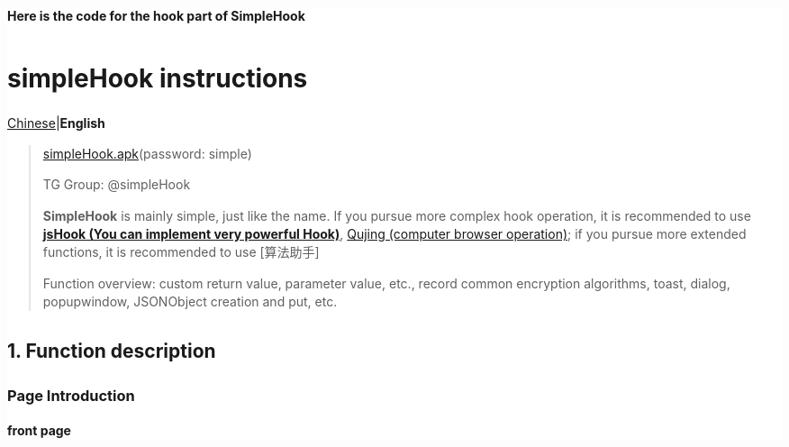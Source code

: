 **Here is the code for the hook part of SimpleHook**

# simpleHook instructions

[Chinese](README.md)|**English**

> [simpleHook.apk](https://wwp.lanzoub.com/b0177tlri)(password: simple)
>
> TG Group: @simpleHook
>
> **SimpleHook** is mainly simple, just like the name. If you pursue more complex hook operation, it is recommended to use **[jsHook (You can implement very powerful Hook)](https://github.com/Xposed-Modules-Repo/me.jsonet.jshook)**, [Qujing (computer browser operation)](https://github.com/Mocha-L/QuJing); if you pursue more extended functions, it is recommended to use [算法助手]
>
> Function overview: custom return value, parameter value, etc., record common encryption algorithms, toast, dialog, popupwindow, JSONObject creation and put, etc.
>

## 1. Function description

### Page Introduction

**front page**
